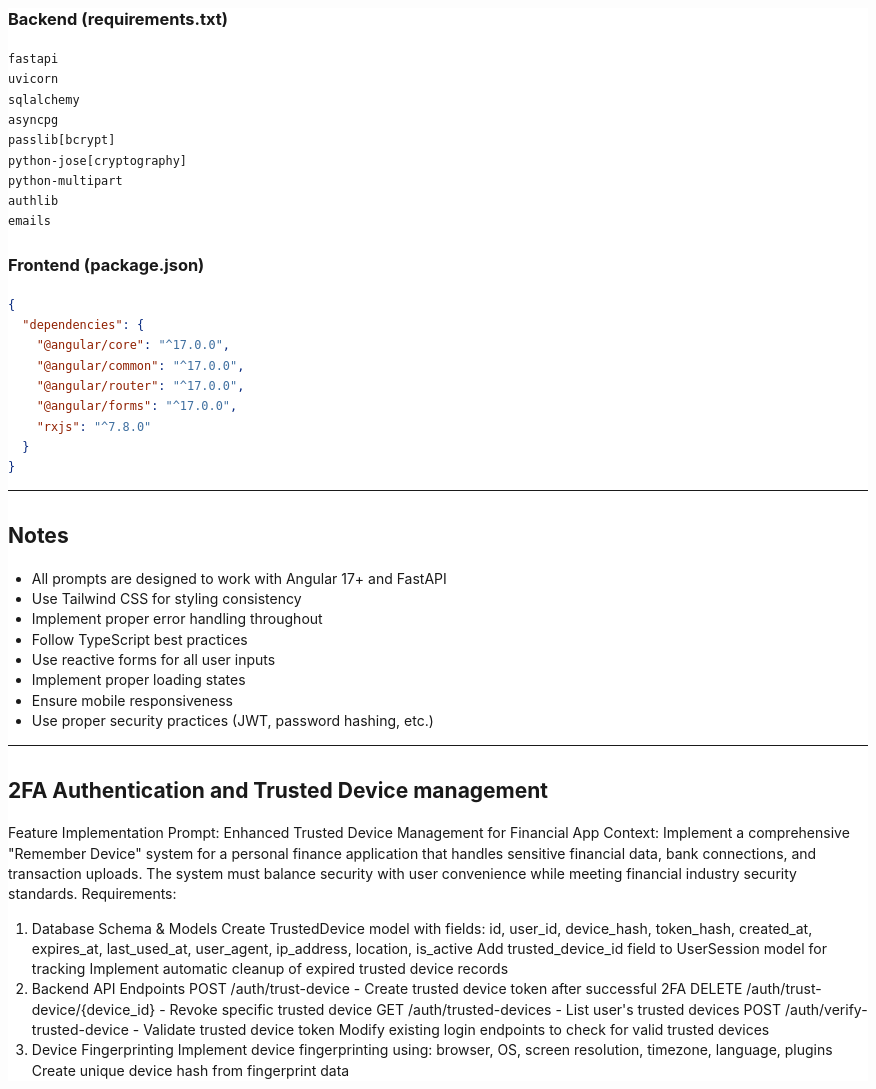 ### Backend (requirements.txt)
```
fastapi
uvicorn
sqlalchemy
asyncpg
passlib[bcrypt]
python-jose[cryptography]
python-multipart
authlib
emails
```

### Frontend (package.json)
```json
{
  "dependencies": {
    "@angular/core": "^17.0.0",
    "@angular/common": "^17.0.0",
    "@angular/router": "^17.0.0",
    "@angular/forms": "^17.0.0",
    "rxjs": "^7.8.0"
  }
}
```

---

## Notes

- All prompts are designed to work with Angular 17+ and FastAPI
- Use Tailwind CSS for styling consistency
- Implement proper error handling throughout
- Follow TypeScript best practices
- Use reactive forms for all user inputs
- Implement proper loading states
- Ensure mobile responsiveness
- Use proper security practices (JWT, password hashing, etc.)

---

## 2FA Authentication and Trusted Device management

Feature Implementation Prompt: Enhanced Trusted Device Management for Financial App
Context:
Implement a comprehensive "Remember Device" system for a personal finance application that handles sensitive financial data, bank connections, and transaction uploads. The system must balance security with user convenience while meeting financial industry security standards.
Requirements:
1. Database Schema & Models
Create TrustedDevice model with fields: id, user_id, device_hash, token_hash, created_at, expires_at, last_used_at, user_agent, ip_address, location, is_active
Add trusted_device_id field to UserSession model for tracking
Implement automatic cleanup of expired trusted device records
2. Backend API Endpoints
POST /auth/trust-device - Create trusted device token after successful 2FA
DELETE /auth/trust-device/{device_id} - Revoke specific trusted device
GET /auth/trusted-devices - List user's trusted devices
POST /auth/verify-trusted-device - Validate trusted device token
Modify existing login endpoints to check for valid trusted devices
3. Device Fingerprinting
Implement device fingerprinting using: browser, OS, screen resolution, timezone, language, plugins
Create unique device hash from fingerprint data